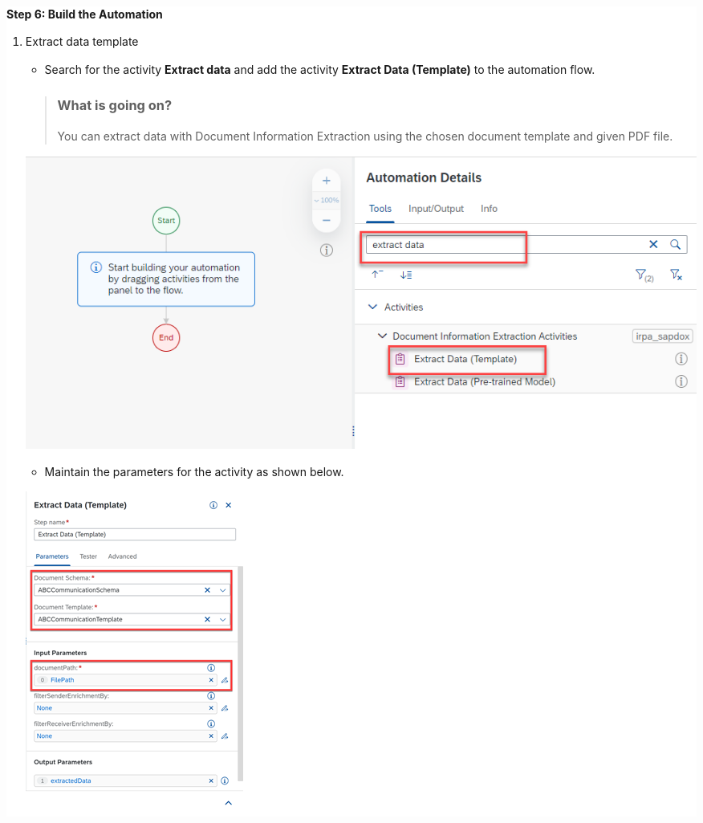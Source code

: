 **Step 6: Build the Automation**

1. Extract data template
    - Search for the activity **Extract data** and add the activity **Extract Data (Template)** to the automation flow.
    > ### What is going on?
    > You can extract data with Document Information Extraction using the chosen document template and given PDF file.

    ![19-png](19.png)

    - Maintain the parameters for the activity as shown below.

    ![20-png](20.png)
